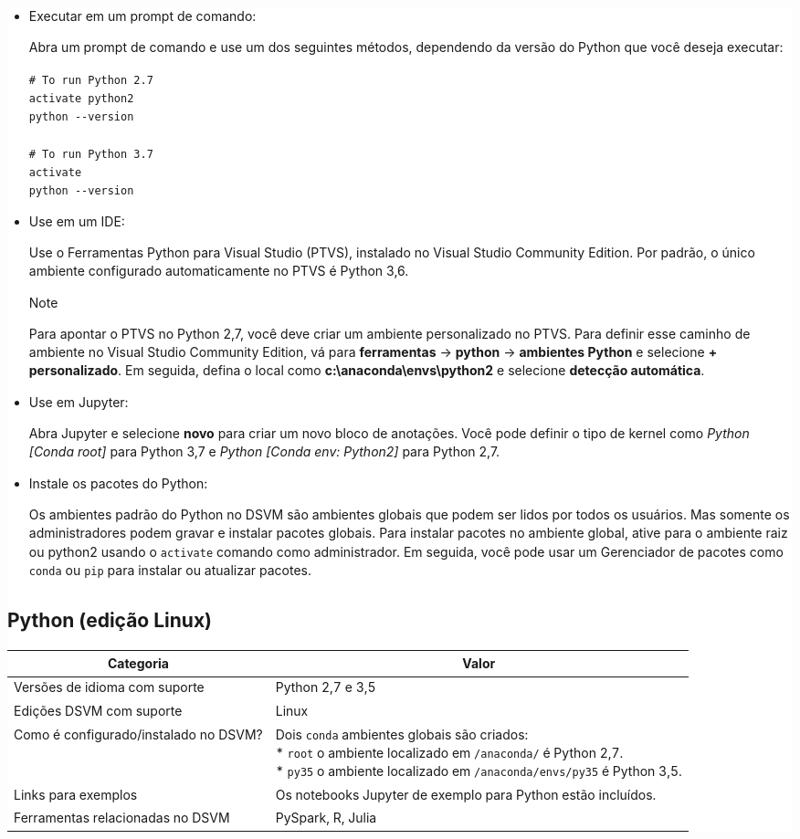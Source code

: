 * Executar em um prompt de comando:

  Abra um prompt de comando e use um dos seguintes métodos, dependendo da versão do Python que você deseja executar:

    ```
    # To run Python 2.7
    activate python2
    python --version
    
    # To run Python 3.7
    activate 
    python --version 
    ```
    
* Use em um IDE:

  Use o Ferramentas Python para Visual Studio (PTVS), instalado no Visual Studio Community Edition. Por padrão, o único ambiente configurado automaticamente no PTVS é Python 3,6. 

    > [!NOTE]
    > Para apontar o PTVS no Python 2,7, você deve criar um ambiente personalizado no PTVS. Para definir esse caminho de ambiente no Visual Studio Community Edition, vá para **ferramentas**  ->  **python**  ->  **ambientes Python** e selecione **+ personalizado**. Em seguida, defina o local como **c:\anaconda\envs\python2** e selecione **detecção automática**.

* Use em Jupyter:

  Abra Jupyter e selecione **novo** para criar um novo bloco de anotações. Você pode definir o tipo de kernel como _Python [Conda root]_ para Python 3,7 e _Python [Conda env: Python2]_ para Python 2,7.

* Instale os pacotes do Python:

  Os ambientes padrão do Python no DSVM são ambientes globais que podem ser lidos por todos os usuários. Mas somente os administradores podem gravar e instalar pacotes globais. Para instalar pacotes no ambiente global, ative para o ambiente raiz ou python2 usando o `activate` comando como administrador. Em seguida, você pode usar um Gerenciador de pacotes como `conda` ou `pip` para instalar ou atualizar pacotes.

## <a name="python-linux-edition"></a>Python (edição Linux)

| Categoria | Valor |
| ------------- | ------------- |
| Versões de idioma com suporte | Python 2,7 e 3,5 |
| Edições DSVM com suporte      | Linux   |
| Como é configurado/instalado no DSVM?  | Dois `conda` ambientes globais são criados: <br /> * `root` o ambiente localizado em `/anaconda/` é Python 2,7. <br/> * `py35` o ambiente localizado em `/anaconda/envs/py35` é Python 3,5.       |
| Links para exemplos      | Os notebooks Jupyter de exemplo para Python estão incluídos.     |
| Ferramentas relacionadas no DSVM      | PySpark, R, Julia      |
